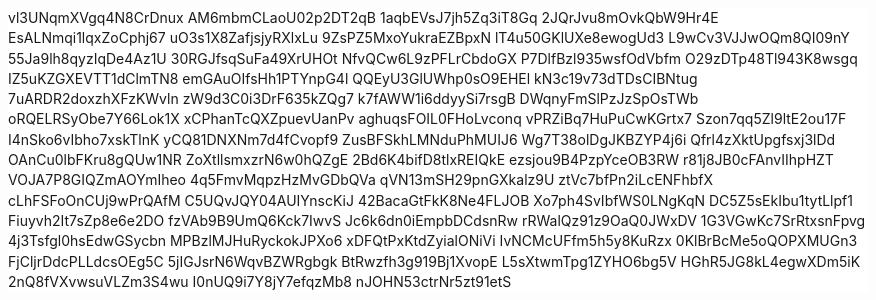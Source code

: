 vl3UNqmXVgq4N8CrDnux
AM6mbmCLaoU02p2DT2qB
1aqbEVsJ7jh5Zq3iT8Gq
2JQrJvu8mOvkQbW9Hr4E
EsALNmqi1lqxZoCphj67
uO3s1X8ZafjsjyRXlxLu
9ZsPZ5MxoYukraEZBpxN
lT4u50GKlUXe8ewogUd3
L9wCv3VJJwOQm8QI09nY
55Ja9lh8qyzIqDe4Az1U
30RGJfsqSuFa49XrUHOt
NfvQCw6L9zPFLrCbdoGX
P7DlfBzl935wsfOdVbfm
O29zDTp48Tl943K8wsgq
IZ5uKZGXEVTT1dClmTN8
emGAuOIfsHh1PTYnpG4l
QQEyU3GlUWhp0sO9EHEl
kN3c19v73dTDsCIBNtug
7uARDR2doxzhXFzKWvln
zW9d3C0i3DrF635kZQg7
k7fAWW1i6ddyySi7rsgB
DWqnyFmSlPzJzSpOsTWb
oRQELRSyObe7Y66Lok1X
xCPhanTcQXZpuevUanPv
aghuqsFOIL0FHoLvconq
vPRZiBq7HuPuCwKGrtx7
Szon7qq5Zl9ltE2ou17F
I4nSko6vIbho7xskTlnK
yCQ81DNXNm7d4fCvopf9
ZusBFSkhLMNduPhMUIJ6
Wg7T38olDgJKBZYP4j6i
Qfrl4zXktUpgfsxj3lDd
OAnCu0lbFKru8gQUw1NR
ZoXtllsmxzrN6w0hQZgE
2Bd6K4bifD8tlxREIQkE
ezsjou9B4PzpYceOB3RW
r81j8JB0cFAnvIIhpHZT
VOJA7P8GIQZmAOYmIheo
4q5FmvMqpzHzMvGDbQVa
qVN13mSH29pnGXkalz9U
ztVc7bfPn2iLcENFhbfX
cLhFSFoOnCUj9wPrQAfM
C5UQvJQY04AUIYnscKiJ
42BacaGtFkK8Ne4FLJOB
Xo7ph4SvIbfWS0LNgKqN
DC5Z5sEkIbu1tytLlpf1
Fiuyvh2It7sZp8e6e2DO
fzVAb9B9UmQ6Kck7IwvS
Jc6k6dn0iEmpbDCdsnRw
rRWalQz91z9OaQ0JWxDV
1G3VGwKc7SrRtxsnFpvg
4j3Tsfgl0hsEdwGSycbn
MPBzlMJHuRyckokJPXo6
xDFQtPxKtdZyialONiVi
IvNCMcUFfm5h5y8KuRzx
0KlBrBcMe5oQOPXMUGn3
FjCljrDdcPLLdcsOEg5C
5jIGJsrN6WqvBZWRgbgk
BtRwzfh3g919Bj1XvopE
L5sXtwmTpg1ZYHO6bg5V
HGhR5JG8kL4egwXDm5iK
2nQ8fVXvwsuVLZm3S4wu
I0nUQ9i7Y8jY7efqzMb8
nJOHN53ctrNr5zt91etS
